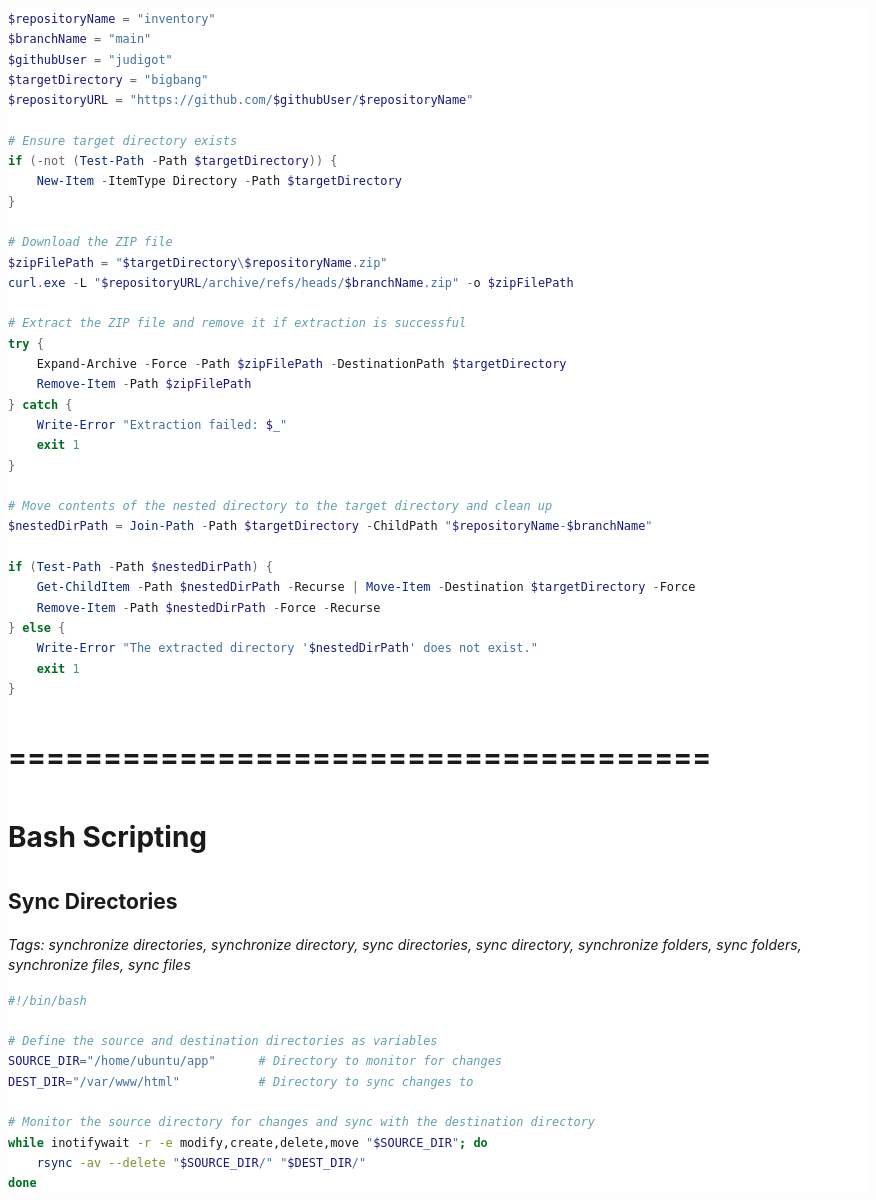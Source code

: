 ```powershell
$repositoryName = "inventory"
$branchName = "main"
$githubUser = "judigot"
$targetDirectory = "bigbang"
$repositoryURL = "https://github.com/$githubUser/$repositoryName"

# Ensure target directory exists
if (-not (Test-Path -Path $targetDirectory)) {
    New-Item -ItemType Directory -Path $targetDirectory
}

# Download the ZIP file
$zipFilePath = "$targetDirectory\$repositoryName.zip"
curl.exe -L "$repositoryURL/archive/refs/heads/$branchName.zip" -o $zipFilePath

# Extract the ZIP file and remove it if extraction is successful
try {
    Expand-Archive -Force -Path $zipFilePath -DestinationPath $targetDirectory
    Remove-Item -Path $zipFilePath
} catch {
    Write-Error "Extraction failed: $_"
    exit 1
}

# Move contents of the nested directory to the target directory and clean up
$nestedDirPath = Join-Path -Path $targetDirectory -ChildPath "$repositoryName-$branchName"

if (Test-Path -Path $nestedDirPath) {
    Get-ChildItem -Path $nestedDirPath -Recurse | Move-Item -Destination $targetDirectory -Force
    Remove-Item -Path $nestedDirPath -Force -Recurse
} else {
    Write-Error "The extracted directory '$nestedDirPath' does not exist."
    exit 1
}
```

# =====================================

# Bash Scripting

## Sync Directories

*Tags: synchronize directories, synchronize directory, sync directories, sync directory, synchronize folders, sync folders, synchronize files, sync files*

```bash
#!/bin/bash

# Define the source and destination directories as variables
SOURCE_DIR="/home/ubuntu/app"      # Directory to monitor for changes
DEST_DIR="/var/www/html"           # Directory to sync changes to

# Monitor the source directory for changes and sync with the destination directory
while inotifywait -r -e modify,create,delete,move "$SOURCE_DIR"; do
    rsync -av --delete "$SOURCE_DIR/" "$DEST_DIR/"
done
```
